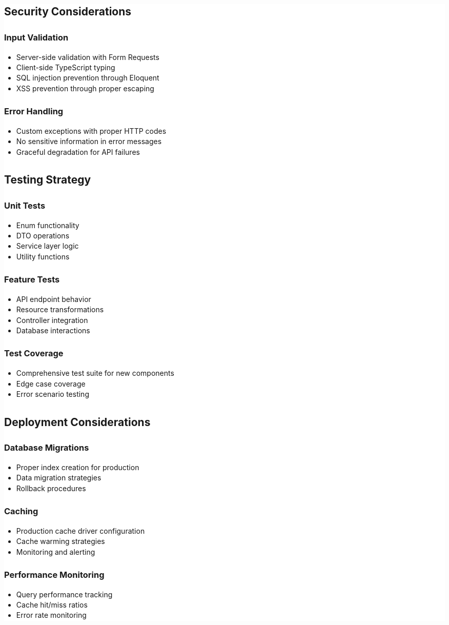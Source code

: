 ## Security Considerations

### Input Validation
- Server-side validation with Form Requests
- Client-side TypeScript typing
- SQL injection prevention through Eloquent
- XSS prevention through proper escaping

### Error Handling
- Custom exceptions with proper HTTP codes
- No sensitive information in error messages
- Graceful degradation for API failures

## Testing Strategy

### Unit Tests
- Enum functionality
- DTO operations
- Service layer logic
- Utility functions

### Feature Tests
- API endpoint behavior
- Resource transformations
- Controller integration
- Database interactions

### Test Coverage
- Comprehensive test suite for new components
- Edge case coverage
- Error scenario testing

## Deployment Considerations

### Database Migrations
- Proper index creation for production
- Data migration strategies
- Rollback procedures

### Caching
- Production cache driver configuration
- Cache warming strategies
- Monitoring and alerting

### Performance Monitoring
- Query performance tracking
- Cache hit/miss ratios
- Error rate monitoring